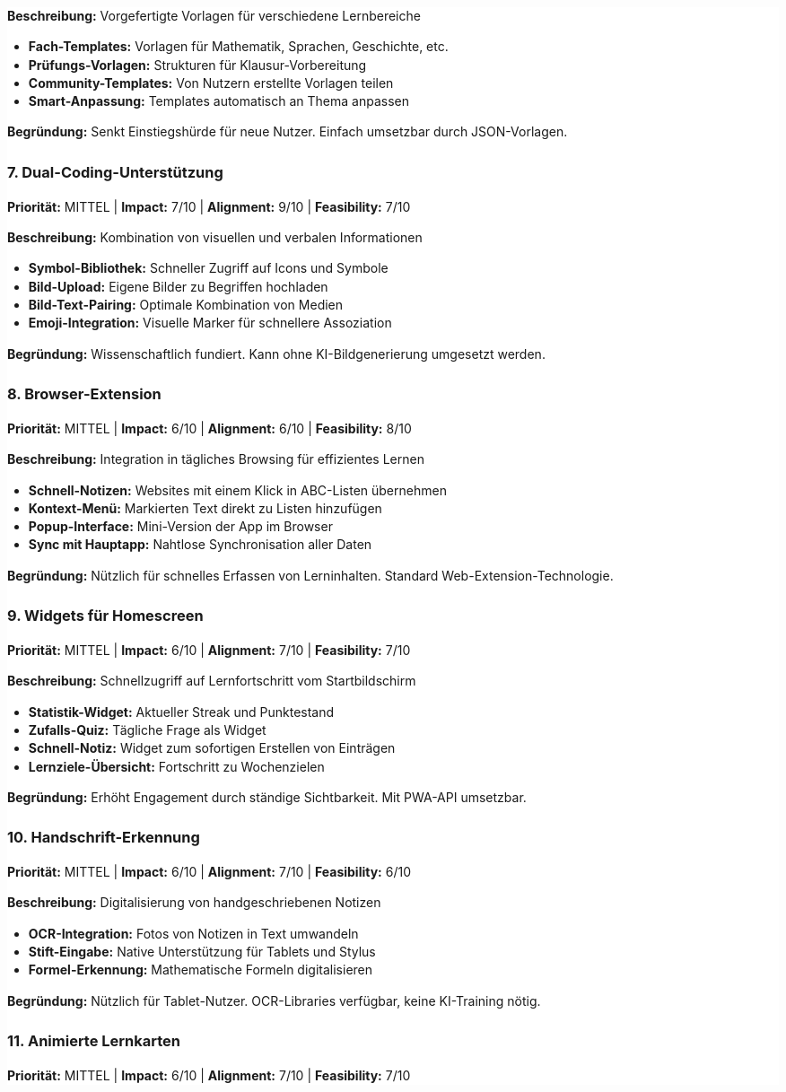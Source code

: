 **Beschreibung:** Vorgefertigte Vorlagen für verschiedene Lernbereiche
- **Fach-Templates:** Vorlagen für Mathematik, Sprachen, Geschichte, etc.
- **Prüfungs-Vorlagen:** Strukturen für Klausur-Vorbereitung
- **Community-Templates:** Von Nutzern erstellte Vorlagen teilen
- **Smart-Anpassung:** Templates automatisch an Thema anpassen

**Begründung:** Senkt Einstiegshürde für neue Nutzer. Einfach umsetzbar durch JSON-Vorlagen.

### 7. Dual-Coding-Unterstützung
**Priorität:** MITTEL | **Impact:** 7/10 | **Alignment:** 9/10 | **Feasibility:** 7/10

**Beschreibung:** Kombination von visuellen und verbalen Informationen
- **Symbol-Bibliothek:** Schneller Zugriff auf Icons und Symbole
- **Bild-Upload:** Eigene Bilder zu Begriffen hochladen
- **Bild-Text-Pairing:** Optimale Kombination von Medien
- **Emoji-Integration:** Visuelle Marker für schnellere Assoziation

**Begründung:** Wissenschaftlich fundiert. Kann ohne KI-Bildgenerierung umgesetzt werden.

### 8. Browser-Extension
**Priorität:** MITTEL | **Impact:** 6/10 | **Alignment:** 6/10 | **Feasibility:** 8/10

**Beschreibung:** Integration in tägliches Browsing für effizientes Lernen
- **Schnell-Notizen:** Websites mit einem Klick in ABC-Listen übernehmen
- **Kontext-Menü:** Markierten Text direkt zu Listen hinzufügen
- **Popup-Interface:** Mini-Version der App im Browser
- **Sync mit Hauptapp:** Nahtlose Synchronisation aller Daten

**Begründung:** Nützlich für schnelles Erfassen von Lerninhalten. Standard Web-Extension-Technologie.

### 9. Widgets für Homescreen
**Priorität:** MITTEL | **Impact:** 6/10 | **Alignment:** 7/10 | **Feasibility:** 7/10

**Beschreibung:** Schnellzugriff auf Lernfortschritt vom Startbildschirm
- **Statistik-Widget:** Aktueller Streak und Punktestand
- **Zufalls-Quiz:** Tägliche Frage als Widget
- **Schnell-Notiz:** Widget zum sofortigen Erstellen von Einträgen
- **Lernziele-Übersicht:** Fortschritt zu Wochenzielen

**Begründung:** Erhöht Engagement durch ständige Sichtbarkeit. Mit PWA-API umsetzbar.

### 10. Handschrift-Erkennung
**Priorität:** MITTEL | **Impact:** 6/10 | **Alignment:** 7/10 | **Feasibility:** 6/10

**Beschreibung:** Digitalisierung von handgeschriebenen Notizen
- **OCR-Integration:** Fotos von Notizen in Text umwandeln
- **Stift-Eingabe:** Native Unterstützung für Tablets und Stylus
- **Formel-Erkennung:** Mathematische Formeln digitalisieren

**Begründung:** Nützlich für Tablet-Nutzer. OCR-Libraries verfügbar, keine KI-Training nötig.

### 11. Animierte Lernkarten
**Priorität:** MITTEL | **Impact:** 6/10 | **Alignment:** 7/10 | **Feasibility:** 7/10
